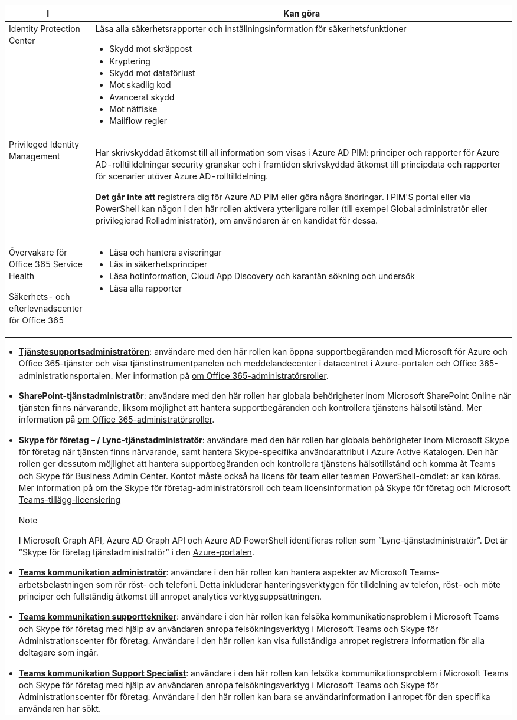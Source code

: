   | I | Kan göra |
  | --- | --- |
  | Identity Protection Center  |Läsa alla säkerhetsrapporter och inställningsinformation för säkerhetsfunktioner<ul><li>Skydd mot skräppost<li>Kryptering<li>Skydd mot dataförlust<li>Mot skadlig kod<li>Avancerat skydd<li>Mot nätfiske<li>Mailflow regler |
  | Privileged Identity Management |<p>Har skrivskyddad åtkomst till all information som visas i Azure AD PIM: principer och rapporter för Azure AD-rolltilldelningar security granskar och i framtiden skrivskyddad åtkomst till principdata och rapporter för scenarier utöver Azure AD-rolltilldelning.<p>**Det går inte att** registrera dig för Azure AD PIM eller göra några ändringar. I PIM'S portal eller via PowerShell kan någon i den här rollen aktivera ytterligare roller (till exempel Global administratör eller privilegierad Rolladministratör), om användaren är en kandidat för dessa. |
  | <p>Övervakare för Office 365 Service Health</p><p>Säkerhets- och efterlevnadscenter för Office 365</p> |<ul><li>Läsa och hantera aviseringar<li>Läs in säkerhetsprinciper<li>Läsa hotinformation, Cloud App Discovery och karantän sökning och undersök<li>Läsa alla rapporter |

* **[Tjänstesupportsadministratören](#service-support-administrator)**: användare med den här rollen kan öppna supportbegäranden med Microsoft för Azure och Office 365-tjänster och visa tjänstinstrumentpanelen och meddelandecenter i datacentret i Azure-portalen och Office 365-administrationsportalen. Mer information på [om Office 365-administratörsroller](https://support.office.com/article/About-Office-365-admin-roles-da585eea-f576-4f55-a1e0-87090b6aaa9d).

* **[SharePoint-tjänstadministratör](#sharepoint-service-administrator)**: användare med den här rollen har globala behörigheter inom Microsoft SharePoint Online när tjänsten finns närvarande, liksom möjlighet att hantera supportbegäranden och kontrollera tjänstens hälsotillstånd. Mer information på [om Office 365-administratörsroller](https://support.office.com/article/About-Office-365-admin-roles-da585eea-f576-4f55-a1e0-87090b6aaa9d).

* **[Skype för företag – / Lync-tjänstadministratör](#lync-service-administrator)**: användare med den här rollen har globala behörigheter inom Microsoft Skype för företag när tjänsten finns närvarande, samt hantera Skype-specifika användarattribut i Azure Active Katalogen. Den här rollen ger dessutom möjlighet att hantera supportbegäranden och kontrollera tjänstens hälsotillstånd och komma åt Teams och Skype för Business Admin Center. Kontot måste också ha licens för team eller teamen PowerShell-cmdlet: ar kan köras. Mer information på [om the Skype för företag-administratörsroll](https://support.office.com/article/about-the-skype-for-business-admin-role-aeb35bda-93fc-49b1-ac2c-c74fbeb737b5) och team licensinformation på [Skype för företag och Microsoft Teams-tillägg-licensiering](https://docs.microsoft.com/skypeforbusiness/skype-for-business-and-microsoft-teams-add-on-licensing/skype-for-business-and-microsoft-teams-add-on-licensing)

  > [!NOTE]
  > I Microsoft Graph API, Azure AD Graph API och Azure AD PowerShell identifieras rollen som ”Lync-tjänstadministratör”. Det är ”Skype för företag tjänstadministratör” i den [Azure-portalen](https://portal.azure.com/).
  >
  >

* **[Teams kommunikation administratör](#teams-communications-administrator)**: användare i den här rollen kan hantera aspekter av Microsoft Teams-arbetsbelastningen som rör röst- och telefoni. Detta inkluderar hanteringsverktygen för tilldelning av telefon, röst- och möte principer och fullständig åtkomst till anropet analytics verktygsuppsättningen.

* **[Teams kommunikation supporttekniker](#teams-communications-support-engineer)**: användare i den här rollen kan felsöka kommunikationsproblem i Microsoft Teams och Skype för företag med hjälp av användaren anropa felsökningsverktyg i Microsoft Teams och Skype för Administrationscenter för företag. Användare i den här rollen kan visa fullständiga anropet registrera information för alla deltagare som ingår.

* **[Teams kommunikation Support Specialist](#teams-communications-support-specialist)**: användare i den här rollen kan felsöka kommunikationsproblem i Microsoft Teams och Skype för företag med hjälp av användaren anropa felsökningsverktyg i Microsoft Teams och Skype för Administrationscenter för företag. Användare i den här rollen kan bara se användarinformation i anropet för den specifika användaren har sökt.
